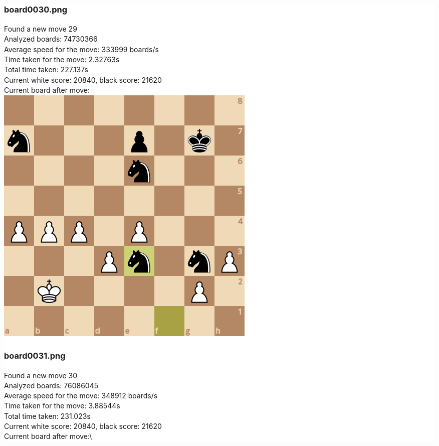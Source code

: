### board0030.png

Found a new move 29\
Analyzed boards: 74730366\
Average speed for the move: 333999 boards/s\
Time taken for the move: 2.32763s\
Total time taken: 227.137s\
Current white score: 20840, black score: 21620\
Current board after move:\
![board0030.png](images/board0030.png)

### board0031.png

Found a new move 30\
Analyzed boards: 76086045\
Average speed for the move: 348912 boards/s\
Time taken for the move: 3.88544s\
Total time taken: 231.023s\
Current white score: 20840, black score: 21620\
Current board after move:\